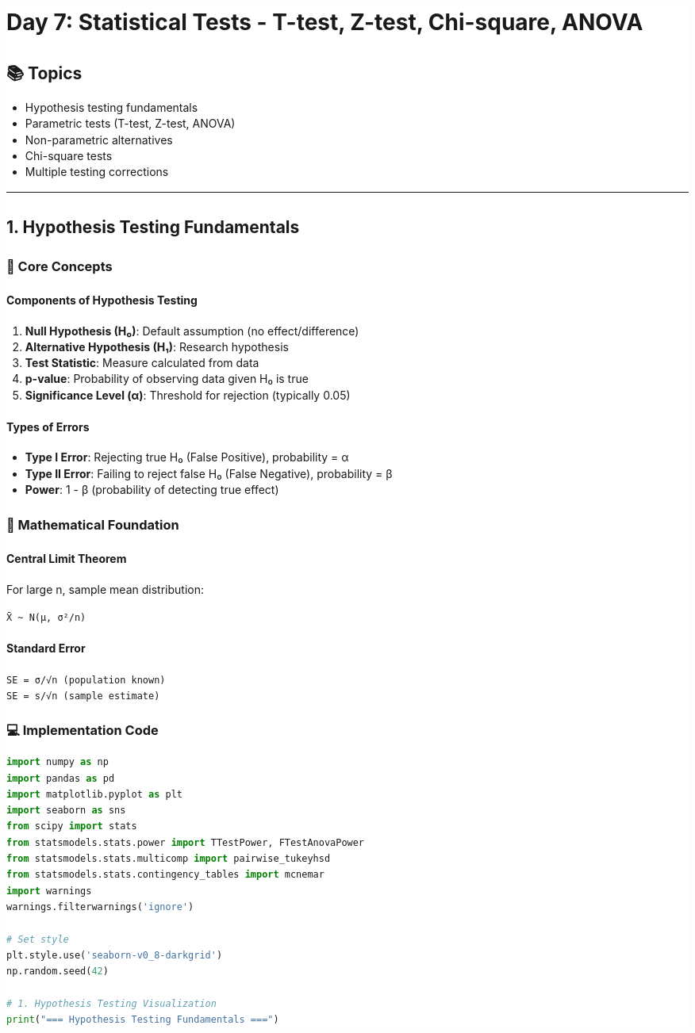 # Day 7: Statistical Tests - T-test, Z-test, Chi-square, ANOVA

## 📚 Topics
- Hypothesis testing fundamentals
- Parametric tests (T-test, Z-test, ANOVA)
- Non-parametric alternatives
- Chi-square tests
- Multiple testing corrections

---

## 1. Hypothesis Testing Fundamentals

### 📖 Core Concepts

#### Components of Hypothesis Testing
1. **Null Hypothesis (H₀)**: Default assumption (no effect/difference)
2. **Alternative Hypothesis (H₁)**: Research hypothesis
3. **Test Statistic**: Measure calculated from data
4. **p-value**: Probability of observing data given H₀ is true
5. **Significance Level (α)**: Threshold for rejection (typically 0.05)

#### Types of Errors
- **Type I Error**: Rejecting true H₀ (False Positive), probability = α
- **Type II Error**: Failing to reject false H₀ (False Negative), probability = β
- **Power**: 1 - β (probability of detecting true effect)

### 🔢 Mathematical Foundation

#### Central Limit Theorem
For large n, sample mean distribution:
```
X̄ ~ N(μ, σ²/n)
```

#### Standard Error
```
SE = σ/√n (population known)
SE = s/√n (sample estimate)
```

### 💻 Implementation Code

```python
import numpy as np
import pandas as pd
import matplotlib.pyplot as plt
import seaborn as sns
from scipy import stats
from statsmodels.stats.power import TTestPower, FTestAnovaPower
from statsmodels.stats.multicomp import pairwise_tukeyhsd
from statsmodels.stats.contingency_tables import mcnemar
import warnings
warnings.filterwarnings('ignore')

# Set style
plt.style.use('seaborn-v0_8-darkgrid')
np.random.seed(42)

# 1. Hypothesis Testing Visualization
print("=== Hypothesis Testing Fundamentals ===")
```